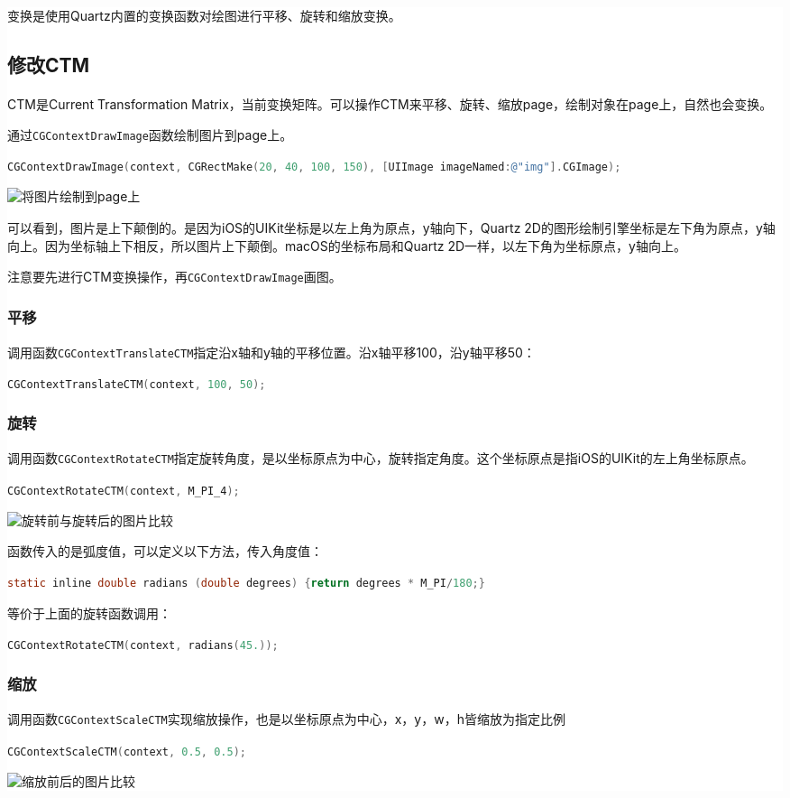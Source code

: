 变换是使用Quartz内置的变换函数对绘图进行平移、旋转和缩放变换。

## 修改CTM

CTM是Current Transformation Matrix，当前变换矩阵。可以操作CTM来平移、旋转、缩放page，绘制对象在page上，自然也会变换。

通过`CGContextDrawImage`函数绘制图片到page上。

```Objective-C
CGContextDrawImage(context, CGRectMake(20, 40, 100, 150), [UIImage imageNamed:@"img"].CGImage);
```

![将图片绘制到page上](https://imagedb-1257991841.cos.ap-beijing.myqcloud.com/QQ20161215-4.png)

可以看到，图片是上下颠倒的。是因为iOS的UIKit坐标是以左上角为原点，y轴向下，Quartz 2D的图形绘制引擎坐标是左下角为原点，y轴向上。因为坐标轴上下相反，所以图片上下颠倒。macOS的坐标布局和Quartz 2D一样，以左下角为坐标原点，y轴向上。

注意要先进行CTM变换操作，再`CGContextDrawImage`画图。

### 平移

调用函数`CGContextTranslateCTM`指定沿x轴和y轴的平移位置。沿x轴平移100，沿y轴平移50：

```Objective-C
CGContextTranslateCTM(context, 100, 50);
```

### 旋转

调用函数`CGContextRotateCTM`指定旋转角度，是以坐标原点为中心，旋转指定角度。这个坐标原点是指iOS的UIKit的左上角坐标原点。

```Objective-C
CGContextRotateCTM(context, M_PI_4);
```

![旋转前与旋转后的图片比较](https://imagedb-1257991841.cos.ap-beijing.myqcloud.com/QQ20161215-5.png)

函数传入的是弧度值，可以定义以下方法，传入角度值：

```Objective-C
static inline double radians (double degrees) {return degrees * M_PI/180;}
```

等价于上面的旋转函数调用：

```Objective-C
CGContextRotateCTM(context, radians(45.));
```

### 缩放

调用函数`CGContextScaleCTM`实现缩放操作，也是以坐标原点为中心，x，y，w，h皆缩放为指定比例

```Objective-C
CGContextScaleCTM(context, 0.5, 0.5);
```

![缩放前后的图片比较](https://imagedb-1257991841.cos.ap-beijing.myqcloud.com/QQ20161215-6.png)
